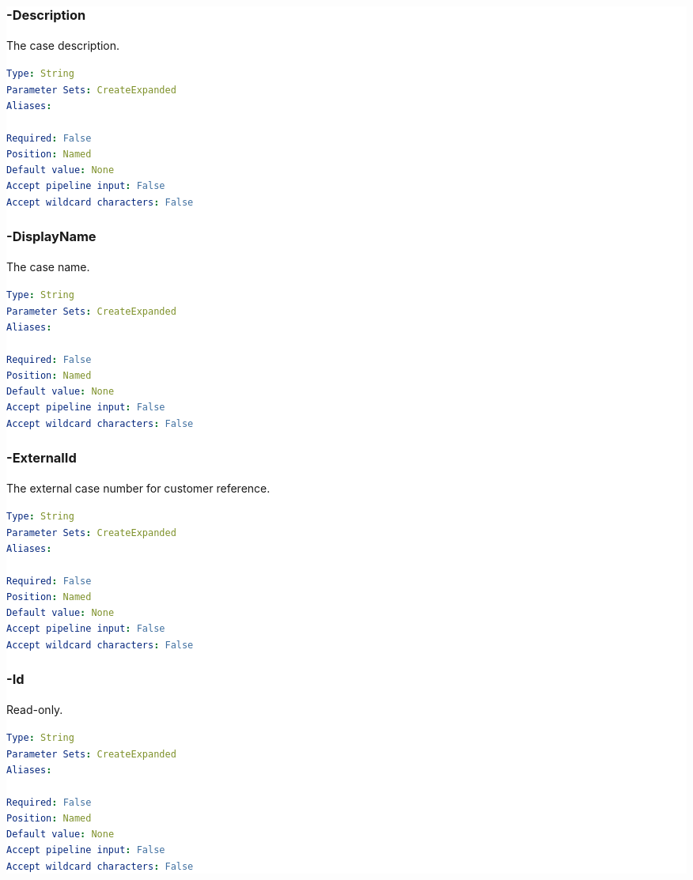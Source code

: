 ### -Description
The case description.

```yaml
Type: String
Parameter Sets: CreateExpanded
Aliases:

Required: False
Position: Named
Default value: None
Accept pipeline input: False
Accept wildcard characters: False
```

### -DisplayName
The case name.

```yaml
Type: String
Parameter Sets: CreateExpanded
Aliases:

Required: False
Position: Named
Default value: None
Accept pipeline input: False
Accept wildcard characters: False
```

### -ExternalId
The external case number for customer reference.

```yaml
Type: String
Parameter Sets: CreateExpanded
Aliases:

Required: False
Position: Named
Default value: None
Accept pipeline input: False
Accept wildcard characters: False
```

### -Id
Read-only.

```yaml
Type: String
Parameter Sets: CreateExpanded
Aliases:

Required: False
Position: Named
Default value: None
Accept pipeline input: False
Accept wildcard characters: False
```
